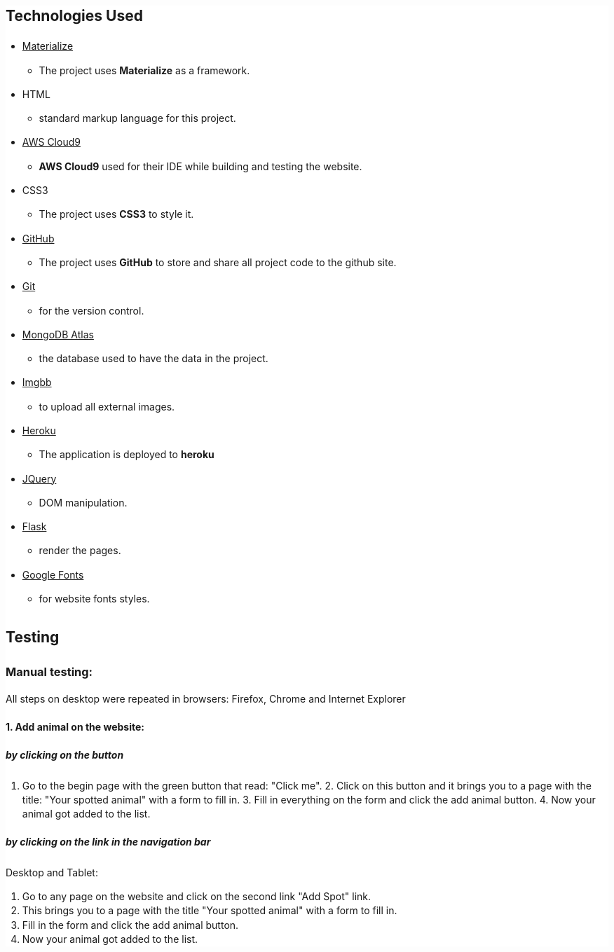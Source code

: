 

## Technologies Used

- [Materialize](https://materializecss.com/) 
    - The project uses **Materialize** as a framework.
    
- HTML
    -  standard markup language for this project.

- [AWS Cloud9](https://aws.amazon.com/cloud9/) 
    - **AWS Cloud9** used for their IDE while building and testing the website.
- CSS3
    - The project uses **CSS3** to style it.

- [GitHub](https://github.com/)
    - The project uses **GitHub** to store and share all project code to the github site.

- [Git](https://gist.github.com/derhuerst/1b15ff4652a867391f03) 
   - for the version control.

- [MongoDB Atlas](https://www.mongodb.com/cloud/atlas) 
   - the database used to have the data in the project.

- [Imgbb](https://imgbb.com) 
   - to upload all external images.

- [Heroku](https://www.heroku.com/)
    - The application is deployed to **heroku** 

- [JQuery](https://jquery.com) 
    - DOM manipulation.

- [Flask](https://flask.palletsprojects.com/en/1.0.x/) 
    - render the pages.

- [Google Fonts](https://fonts.google.com/) 
    - for website fonts styles.


## Testing

### Manual testing: 

All steps on desktop were repeated in browsers: Firefox, Chrome and Internet Explorer 

#### 1. Add animal on the website:

##### by clicking on the button
1. Go to the begin page with the green button that read: "Click me".
   2. Click on this button and it brings you to a page with the title: "Your spotted animal" with a form to fill in.
   3. Fill in everything on the form and click the add animal button.
   4. Now your animal got added to the list.

##### by clicking on the link in the navigation bar
 Desktop and Tablet:
1. Go to any page on the website and click on the second link "Add Spot" link.
2. This brings you to a page with the title "Your spotted animal" with a form to fill in.
3. Fill in the form and click the add animal button.
4. Now your animal got added to the list.
